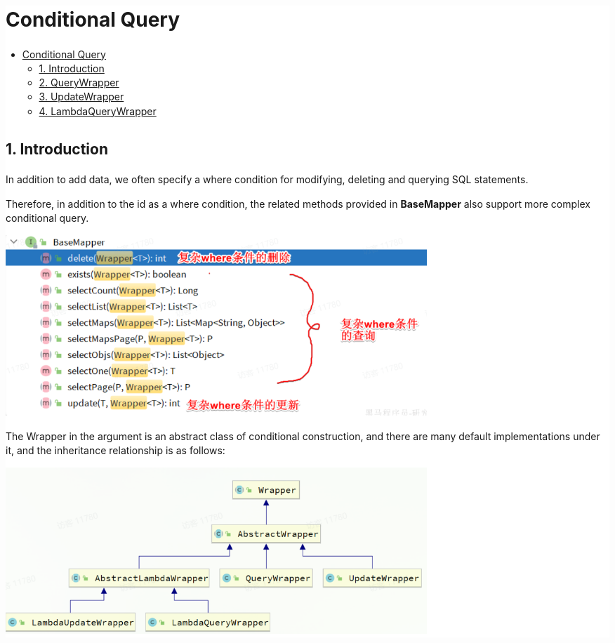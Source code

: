 # Conditional Query

- [Conditional Query](#conditional-query)
    * [1. Introduction](#1-introduction)
    * [2. QueryWrapper](#2-querywrapper)
    * [3. UpdateWrapper](#3-updatewrapper)
    * [4. LambdaQueryWrapper](#4-lambdaquerywrapper)

## 1. Introduction

In addition to add data, we often specify a where condition for modifying, deleting and querying SQL statements.

Therefore, in addition to the id as a where condition, the related methods provided in **BaseMapper** also support more
complex conditional query.

<img src="./.images/2.1Conditional_Query-1713679287583.png" width="600"/>

The Wrapper in the argument is an abstract class of conditional construction, and there are many default implementations
under it, and the inheritance relationship is as follows:

<img src="./.images/2.1Conditional_Query-1713679425549.png" width="600"/>
